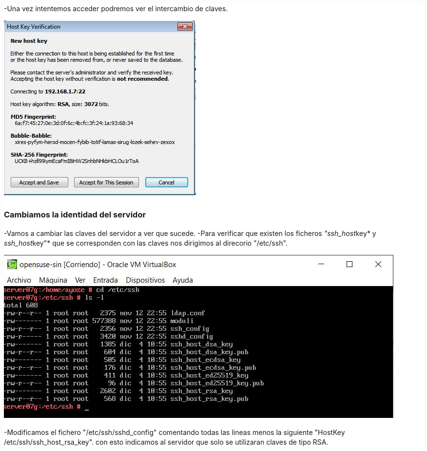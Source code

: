 -Una vez intentemos acceder podremos ver el intercambio de claves.

![](15.JPG)

### Cambiamos la identidad del servidor

-Vamos a cambiar las claves del servidor a ver que sucede.
-Para verificar que existen los ficheros *"ssh_host*key* y *ssh_host*key"* que se corresponden con las claves nos dirigimos al direcorio "/etc/ssh".

![](17.JPG)

-Modificamos el fichero "/etc/ssh/sshd_config" comentando todas las lineas menos la siguiente "HostKey /etc/ssh/ssh_host_rsa_key". con esto indicamos al servidor que solo se utilizaran claves de tipo RSA.
